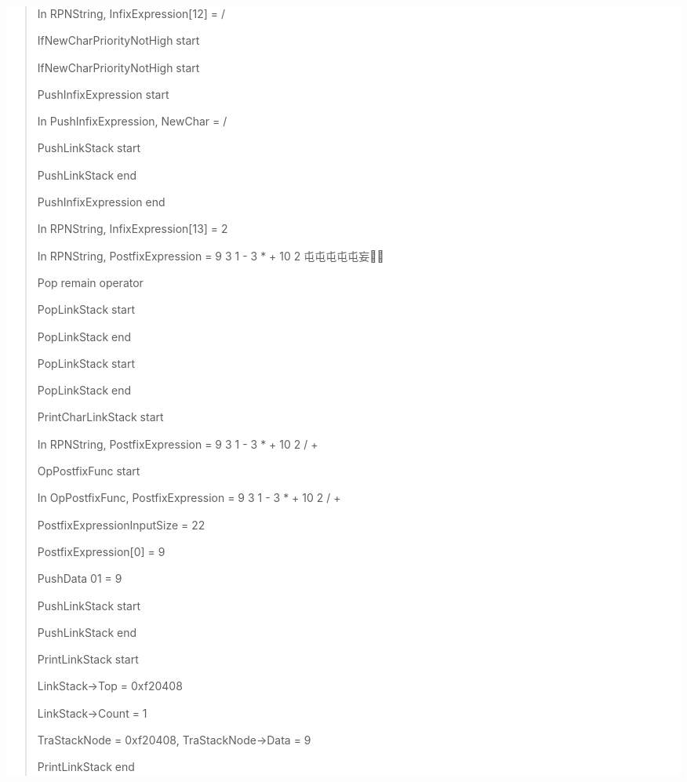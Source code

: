 >
> In RPNString, InfixExpression[12] = /
>
> IfNewCharPriorityNotHigh start
>
> IfNewCharPriorityNotHigh start
>
> PushInfixExpression start
>
> In PushInfixExpression, NewChar = /
>
> PushLinkStack start
>
> PushLinkStack end
>
> PushInfixExpression end
>
>  
>
> In RPNString, InfixExpression[13] = 2
>
> In RPNString, PostfixExpression = 9 3 1 - 3 * + 10 2 屯屯屯屯屯妄
>
> Pop remain operator
>
> PopLinkStack start
>
> PopLinkStack end
>
> PopLinkStack start
>
> PopLinkStack end
>
> PrintCharLinkStack start
>
> In RPNString, PostfixExpression = 9 3 1 - 3 * + 10 2 / +
>
>  
>
>  
>
> OpPostfixFunc start
>
> In OpPostfixFunc, PostfixExpression = 9 3 1 - 3 * + 10 2 / +
>
> PostfixExpressionInputSize = 22
>
> PostfixExpression[0] = 9
>
> PushData 01 = 9
>
> PushLinkStack start
>
> PushLinkStack end
>
> PrintLinkStack start
>
> LinkStack->Top = 0xf20408
>
> LinkStack->Count = 1
>
> TraStackNode = 0xf20408, TraStackNode->Data = 9
>
> PrintLinkStack end